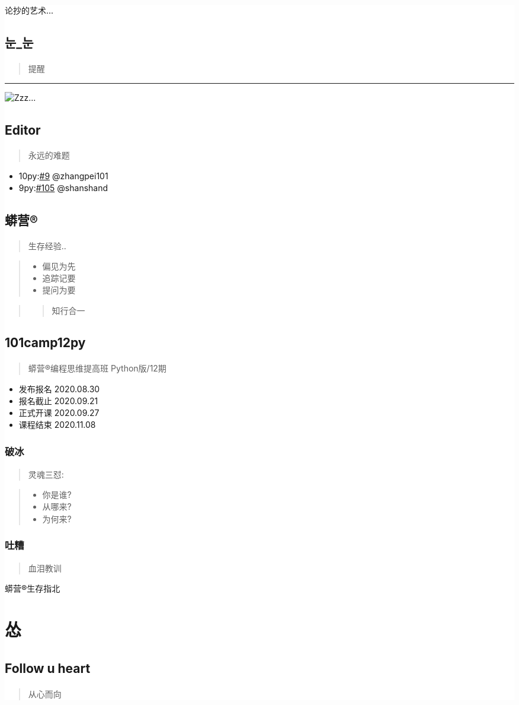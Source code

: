 论抄的艺术...

## 눈_눈
> 提醒

------

![Zzz...](http://openmindclub.zoomquiet.top/res/KEEP/kcn_sleep.png?imageView2/2/w/510)

## Editor
> 永远的难题

- 10py:[#9](https://gitlab.com/101camp/10py/tasks/-/issues/9#note_381656883) @zhangpei101
- 9py:[#105](https://gitlab.com/101camp/9py/tasks/-/issues/105#note_381764794) @shanshand

## 蟒营®
> 生存经验..

> - 偏见为先
> - 追踪记要
> - 提问为要

>> 知行合一

## 101camp12py
> 蟒营®编程思维提高班 Python版/12期


- 发布报名 2020.08.30
- 报名截止 2020.09.21
- 正式开课 2020.09.27
- 课程结束 2020.11.08

### 破冰
> 灵魂三怼:

> - 你是谁?
> - 从哪来?
> - 为何来?

### 吐糟
> 血泪教训

蟒营®生存指北

# 怂


## Follow u heart
> 从心而向
